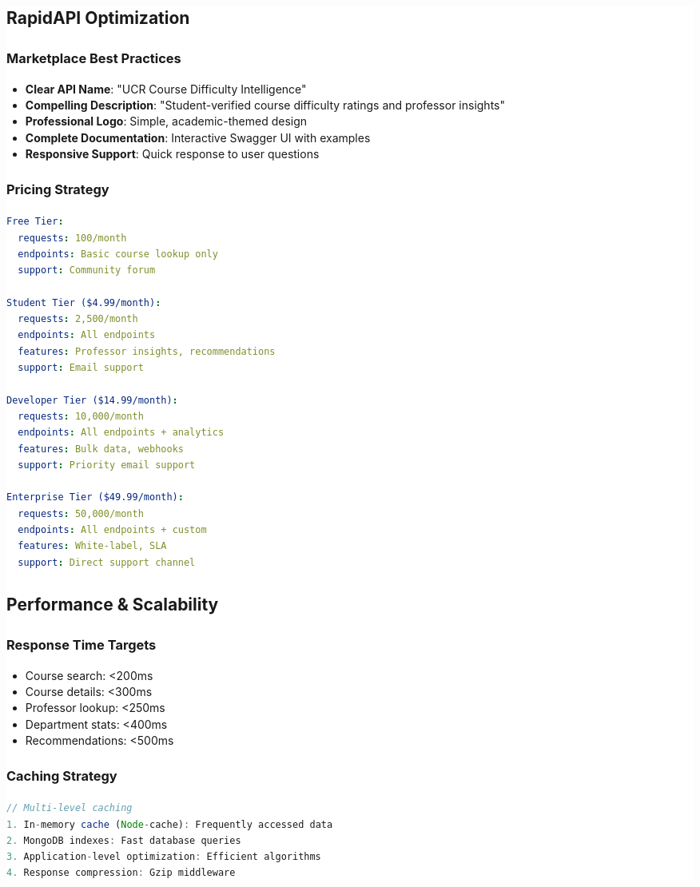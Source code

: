 ## RapidAPI Optimization

### Marketplace Best Practices
- **Clear API Name**: "UCR Course Difficulty Intelligence"
- **Compelling Description**: "Student-verified course difficulty ratings and professor insights"
- **Professional Logo**: Simple, academic-themed design
- **Complete Documentation**: Interactive Swagger UI with examples
- **Responsive Support**: Quick response to user questions

### Pricing Strategy
```yaml
Free Tier:
  requests: 100/month
  endpoints: Basic course lookup only
  support: Community forum

Student Tier ($4.99/month):
  requests: 2,500/month
  endpoints: All endpoints
  features: Professor insights, recommendations
  support: Email support

Developer Tier ($14.99/month):
  requests: 10,000/month
  endpoints: All endpoints + analytics
  features: Bulk data, webhooks
  support: Priority email support

Enterprise Tier ($49.99/month):
  requests: 50,000/month
  endpoints: All endpoints + custom
  features: White-label, SLA
  support: Direct support channel
```

## Performance & Scalability

### Response Time Targets
- Course search: <200ms
- Course details: <300ms
- Professor lookup: <250ms
- Department stats: <400ms
- Recommendations: <500ms

### Caching Strategy
```javascript
// Multi-level caching
1. In-memory cache (Node-cache): Frequently accessed data
2. MongoDB indexes: Fast database queries
3. Application-level optimization: Efficient algorithms
4. Response compression: Gzip middleware
```
